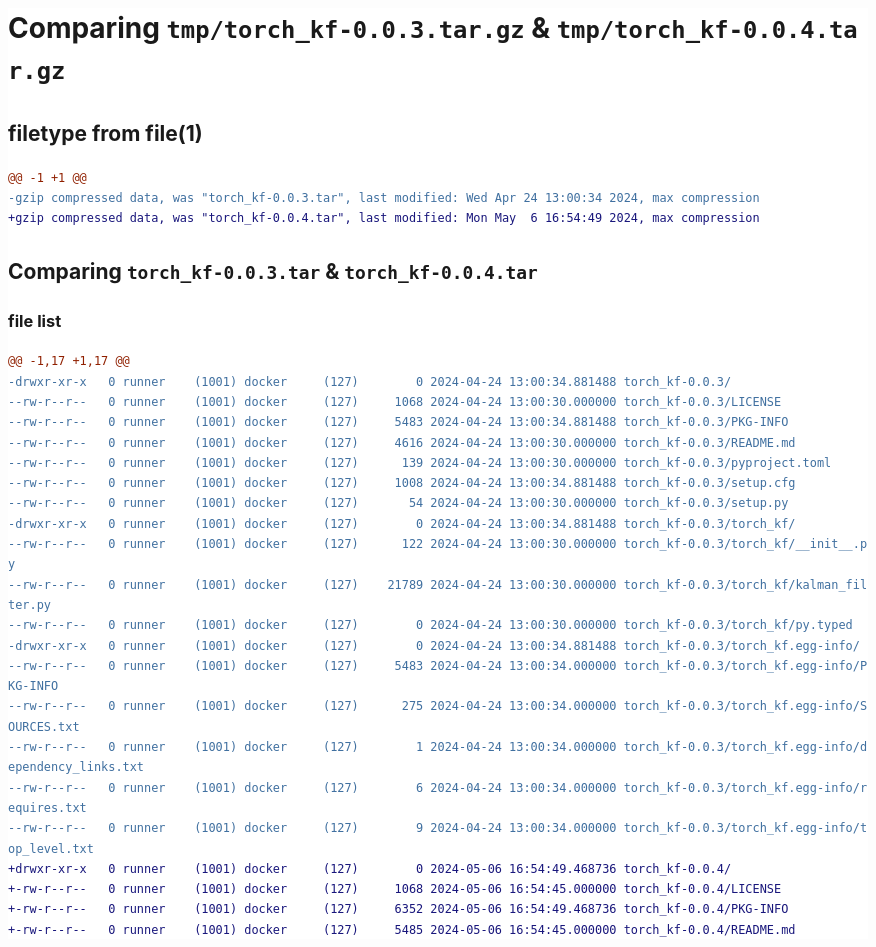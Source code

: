 # Comparing `tmp/torch_kf-0.0.3.tar.gz` & `tmp/torch_kf-0.0.4.tar.gz`

## filetype from file(1)

```diff
@@ -1 +1 @@
-gzip compressed data, was "torch_kf-0.0.3.tar", last modified: Wed Apr 24 13:00:34 2024, max compression
+gzip compressed data, was "torch_kf-0.0.4.tar", last modified: Mon May  6 16:54:49 2024, max compression
```

## Comparing `torch_kf-0.0.3.tar` & `torch_kf-0.0.4.tar`

### file list

```diff
@@ -1,17 +1,17 @@
-drwxr-xr-x   0 runner    (1001) docker     (127)        0 2024-04-24 13:00:34.881488 torch_kf-0.0.3/
--rw-r--r--   0 runner    (1001) docker     (127)     1068 2024-04-24 13:00:30.000000 torch_kf-0.0.3/LICENSE
--rw-r--r--   0 runner    (1001) docker     (127)     5483 2024-04-24 13:00:34.881488 torch_kf-0.0.3/PKG-INFO
--rw-r--r--   0 runner    (1001) docker     (127)     4616 2024-04-24 13:00:30.000000 torch_kf-0.0.3/README.md
--rw-r--r--   0 runner    (1001) docker     (127)      139 2024-04-24 13:00:30.000000 torch_kf-0.0.3/pyproject.toml
--rw-r--r--   0 runner    (1001) docker     (127)     1008 2024-04-24 13:00:34.881488 torch_kf-0.0.3/setup.cfg
--rw-r--r--   0 runner    (1001) docker     (127)       54 2024-04-24 13:00:30.000000 torch_kf-0.0.3/setup.py
-drwxr-xr-x   0 runner    (1001) docker     (127)        0 2024-04-24 13:00:34.881488 torch_kf-0.0.3/torch_kf/
--rw-r--r--   0 runner    (1001) docker     (127)      122 2024-04-24 13:00:30.000000 torch_kf-0.0.3/torch_kf/__init__.py
--rw-r--r--   0 runner    (1001) docker     (127)    21789 2024-04-24 13:00:30.000000 torch_kf-0.0.3/torch_kf/kalman_filter.py
--rw-r--r--   0 runner    (1001) docker     (127)        0 2024-04-24 13:00:30.000000 torch_kf-0.0.3/torch_kf/py.typed
-drwxr-xr-x   0 runner    (1001) docker     (127)        0 2024-04-24 13:00:34.881488 torch_kf-0.0.3/torch_kf.egg-info/
--rw-r--r--   0 runner    (1001) docker     (127)     5483 2024-04-24 13:00:34.000000 torch_kf-0.0.3/torch_kf.egg-info/PKG-INFO
--rw-r--r--   0 runner    (1001) docker     (127)      275 2024-04-24 13:00:34.000000 torch_kf-0.0.3/torch_kf.egg-info/SOURCES.txt
--rw-r--r--   0 runner    (1001) docker     (127)        1 2024-04-24 13:00:34.000000 torch_kf-0.0.3/torch_kf.egg-info/dependency_links.txt
--rw-r--r--   0 runner    (1001) docker     (127)        6 2024-04-24 13:00:34.000000 torch_kf-0.0.3/torch_kf.egg-info/requires.txt
--rw-r--r--   0 runner    (1001) docker     (127)        9 2024-04-24 13:00:34.000000 torch_kf-0.0.3/torch_kf.egg-info/top_level.txt
+drwxr-xr-x   0 runner    (1001) docker     (127)        0 2024-05-06 16:54:49.468736 torch_kf-0.0.4/
+-rw-r--r--   0 runner    (1001) docker     (127)     1068 2024-05-06 16:54:45.000000 torch_kf-0.0.4/LICENSE
+-rw-r--r--   0 runner    (1001) docker     (127)     6352 2024-05-06 16:54:49.468736 torch_kf-0.0.4/PKG-INFO
+-rw-r--r--   0 runner    (1001) docker     (127)     5485 2024-05-06 16:54:45.000000 torch_kf-0.0.4/README.md
```